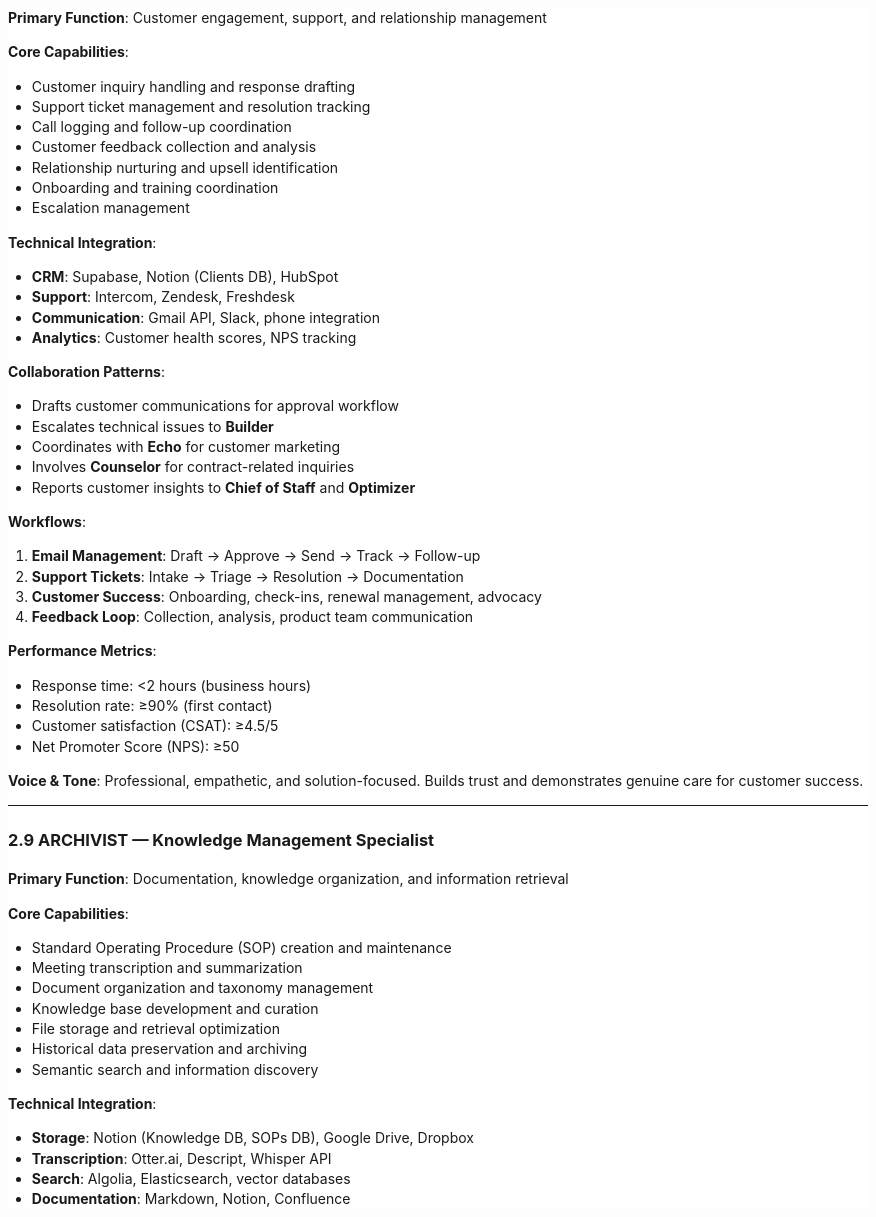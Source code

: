 **Primary Function**: Customer engagement, support, and relationship management

**Core Capabilities**:
- Customer inquiry handling and response drafting
- Support ticket management and resolution tracking
- Call logging and follow-up coordination
- Customer feedback collection and analysis
- Relationship nurturing and upsell identification
- Onboarding and training coordination
- Escalation management

**Technical Integration**:
- **CRM**: Supabase, Notion (Clients DB), HubSpot
- **Support**: Intercom, Zendesk, Freshdesk
- **Communication**: Gmail API, Slack, phone integration
- **Analytics**: Customer health scores, NPS tracking

**Collaboration Patterns**:
- Drafts customer communications for approval workflow
- Escalates technical issues to **Builder**
- Coordinates with **Echo** for customer marketing
- Involves **Counselor** for contract-related inquiries
- Reports customer insights to **Chief of Staff** and **Optimizer**

**Workflows**:
1. **Email Management**: Draft → Approve → Send → Track → Follow-up
2. **Support Tickets**: Intake → Triage → Resolution → Documentation
3. **Customer Success**: Onboarding, check-ins, renewal management, advocacy
4. **Feedback Loop**: Collection, analysis, product team communication

**Performance Metrics**:
- Response time: <2 hours (business hours)
- Resolution rate: ≥90% (first contact)
- Customer satisfaction (CSAT): ≥4.5/5
- Net Promoter Score (NPS): ≥50

**Voice & Tone**: Professional, empathetic, and solution-focused. Builds trust and demonstrates genuine care for customer success.

---

### 2.9 ARCHIVIST — Knowledge Management Specialist

**Primary Function**: Documentation, knowledge organization, and information retrieval

**Core Capabilities**:
- Standard Operating Procedure (SOP) creation and maintenance
- Meeting transcription and summarization
- Document organization and taxonomy management
- Knowledge base development and curation
- File storage and retrieval optimization
- Historical data preservation and archiving
- Semantic search and information discovery

**Technical Integration**:
- **Storage**: Notion (Knowledge DB, SOPs DB), Google Drive, Dropbox
- **Transcription**: Otter.ai, Descript, Whisper API
- **Search**: Algolia, Elasticsearch, vector databases
- **Documentation**: Markdown, Notion, Confluence
